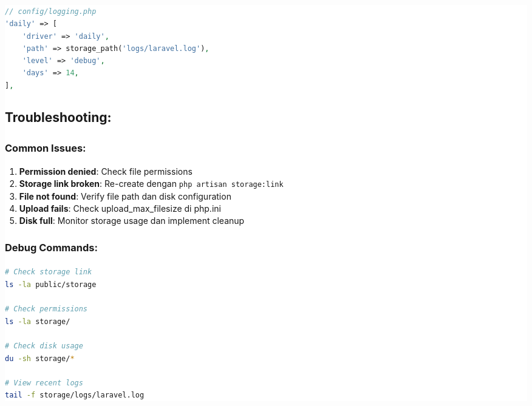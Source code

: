 ```php
// config/logging.php
'daily' => [
    'driver' => 'daily',
    'path' => storage_path('logs/laravel.log'),
    'level' => 'debug',
    'days' => 14,
],
```

## Troubleshooting:

### Common Issues:

1. **Permission denied**: Check file permissions
2. **Storage link broken**: Re-create dengan `php artisan storage:link`
3. **File not found**: Verify file path dan disk configuration
4. **Upload fails**: Check upload_max_filesize di php.ini
5. **Disk full**: Monitor storage usage dan implement cleanup

### Debug Commands:

```bash
# Check storage link
ls -la public/storage

# Check permissions
ls -la storage/

# Check disk usage
du -sh storage/*

# View recent logs
tail -f storage/logs/laravel.log
```
